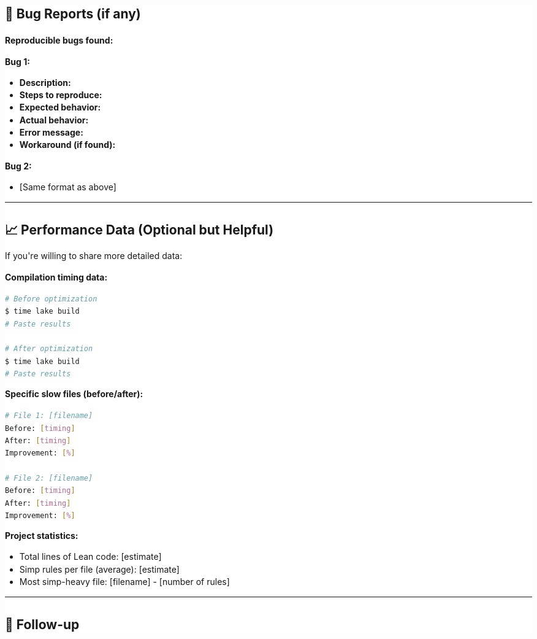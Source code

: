 
## 🐛 Bug Reports (if any)

**Reproducible bugs found:**

**Bug 1:**
- **Description:**
- **Steps to reproduce:**
- **Expected behavior:**
- **Actual behavior:**
- **Error message:**
- **Workaround (if found):**

**Bug 2:**
- [Same format as above]

---

## 📈 Performance Data (Optional but Helpful)

If you're willing to share more detailed data:

**Compilation timing data:**
```bash
# Before optimization
$ time lake build
# Paste results

# After optimization  
$ time lake build
# Paste results
```

**Specific slow files (before/after):**
```bash
# File 1: [filename]
Before: [timing]
After: [timing]
Improvement: [%]

# File 2: [filename]  
Before: [timing]
After: [timing]
Improvement: [%]
```

**Project statistics:**
- Total lines of Lean code: [estimate]
- Simp rules per file (average): [estimate]
- Most simp-heavy file: [filename] - [number of rules]

---

## 🤝 Follow-up
